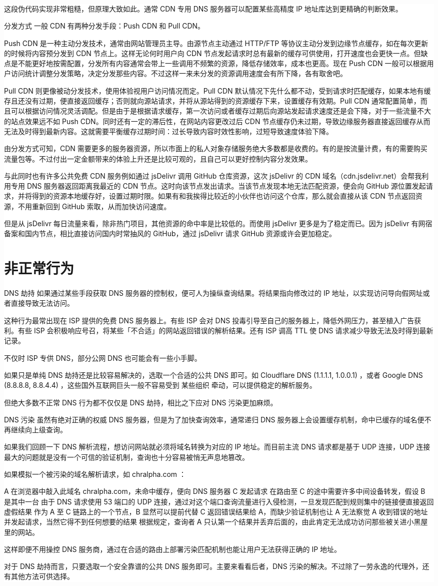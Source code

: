 
  这段伪代码实现非常粗糙，但原理大致如此。通常 CDN 专用 DNS 服务器可以配置某些高精度 IP 地址库达到更精确的判断效果。

分发方式
一般 CDN 有两种分发手段：Push CDN 和 Pull CDN。

Push CDN 是一种主动分发技术，通常由网站管理员主导。由源节点主动通过 HTTP/FTP 等协议主动分发到边缘节点缓存，如在每次更新的时候将内容预分发到 CDN 节点上。这样无论何时用户向 CDN 节点发起请求时总有最新的缓存可供使用，打开速度也会更快一点。但缺点是不能更好地按需配置，分发所有内容通常会带上一些调用不频繁的资源，降低存储效率，成本也更高。现在 Push CDN 一般可以根据用户访问统计调整分发策略，决定分发那些内容。不过这样一来未分发的资源调用速度会有所下降，各有取舍吧。

Pull CDN 则更像被动分发技术，使用体验视用户访问情况而定。Pull CDN 默认情况下先什么都不动，受到请求时匹配缓存，如果本地有缓存且还没有过期，便直接返回缓存；否则就向源站请求，并将从源站得到的资源缓存下来，设置缓存有效期。Pull CDN 通常配置简单，而且可以根据访问情况灵活调配。但是由于是根据请求缓存，第一次访问或者缓存过期后向源站发起请求速度还是会下降，对于一些流量不大的站点效果远不如 Push CDN。同时还有一定的滞后性，在网站内容更改过后 CDN 节点缓存仍未过期，导致边缘服务器直接返回缓存从而无法及时得到最新内容。这就需要平衡缓存过期时间：过长导致内容时效性影响，过短导致速度体验下降。

由分发方式可知，CDN 需要更多的服务器资源，所以市面上的私人对象存储服务绝大多数都是收费的。有的是按流量计费，有的需要购买流量包等。不过付出一定金额带来的体验上升还是比较可观的，且自己可以更好控制内容分发效果。

与此同时也有许多公共免费 CDN 服务例如通过 jsDelivr 调用 GitHub 仓库资源，这次 jsDelivr 的 CDN 域名（cdn.jsdelivr.net）会帮我利用专用 DNS 服务器返回距离我最近的 CDN 节点。这时向该节点发出请求。当该节点发现本地无法匹配资源，便会向 GitHub 源位置发起请求，并将得到的资源本地缓存好，设置过期时限。如果有和我挨得比较近的小伙伴也访问这个仓库，那么就会直接从该 CDN 节点返回资源，不用重新回到 GitHub 索取，从而加快访问速度。

但是从 jsDelivr 每日流量来看，除非热门项目，其他资源的命中率是比较低的。而使用 jsDelivr 更多是为了稳定而已。因为 jsDelivr 有网宿备案和国内节点，相比直接访问国内时常抽风的 GitHub，通过 jsDelivr 请求 GitHub 资源或许会更加稳定。

# 非正常行为
DNS 劫持
如果通过某些手段获取 DNS 服务器的控制权，便可人为操纵查询结果。将结果指向修改过的 IP 地址，以实现访问导向假网址或者直接导致无法访问。

这种行为最常出现在 ISP 提供的免费 DNS 服务器上。有些 ISP 会对 DNS 投毒引导至自己的服务器上，降低外网压力，甚至植入广告获利。有些 ISP 会积极响应号召，将某些「不合适」的网站返回错误的解析结果。还有 ISP 调高 TTL 使 DNS 请求减少导致无法及时得到最新记录。

不仅时 ISP 专供 DNS，部分公网 DNS 也可能会有一些小手脚。

如果只是单纯 DNS 劫持还是比较容易解决的，选取一个合适的公共 DNS 即可。如 Cloudflare DNS (1.1.1.1, 1.0.0.1) ，或者 Google DNS (8.8.8.8, 8.8.4.4) ，这些国外互联网巨头一般不容易受到 某些组织 牵动，可以提供稳定的解析服务。

但绝大多数不正常 DNS 行为都不仅仅是 DNS 劫持，相比之下应对 DNS 污染更加麻烦。

DNS 污染
虽然有绝对正确的权威 DNS 服务器，但是为了加快查询效率，通常递归 DNS 服务器上会设置缓存机制，命中已缓存的域名便不再继续向上级查询。

如果我们回顾一下 DNS 解析流程，想访问网站就必须将域名转换为对应的 IP 地址。而目前主流 DNS 请求都是基于 UDP 连接，UDP 连接最大的问题就是没有一个可信的验证机制，查询也十分容易被悄无声息地篡改。

如果模拟一个被污染的域名解析请求，如 chralpha.com ：

A 在浏览器中敲入此域名 chralpha.com，未命中缓存，便向 DNS 服务器 C 发起请求
在路由至 C 的途中需要许多中间设备转发，假设 B 是其中一台
由于 DNS 请求使用 53 端口的 UDP 连接，通过对这个端口查询流量进行入侵检测，一旦发现匹配到规则集中的链接便直接返回虚假结果
作为 A 至 C 链路上的一个节点，B 显然可以提前代替 C 返回错误结果给 A，而缺少验证机制也让 A 无法察觉
A 收到错误的地址并发起请求，当然它得不到任何想要的结果
根据规定，查询者 A 只认第一个结果并丢弃后面的，由此肯定无法成功访问那些被关进小黑屋里的网站。

这样即便不用操控 DNS 服务商，通过在合适的路由上部署污染匹配机制也能让用户无法获得正确的 IP 地址。

对于 DNS 劫持而言，只要选取一个安全靠谱的公共 DNS 服务即可。主要来看看后者，DNS 污染的解决。不过除了一劳永逸的代理外，还有其他方法可供选择。
